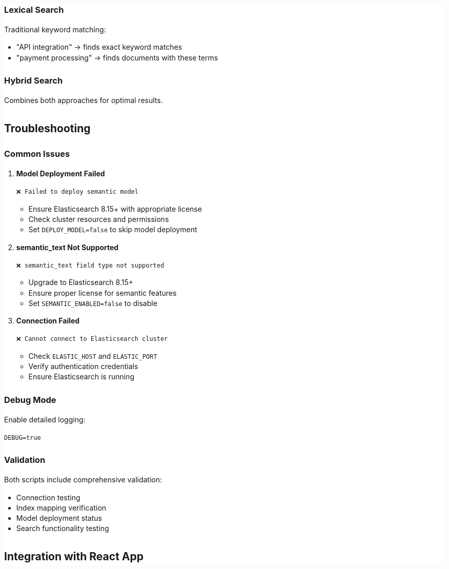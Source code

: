 ### Lexical Search
Traditional keyword matching:
- "API integration" → finds exact keyword matches
- "payment processing" → finds documents with these terms

### Hybrid Search
Combines both approaches for optimal results.

## Troubleshooting

### Common Issues

1. **Model Deployment Failed**
   ```
   ❌ Failed to deploy semantic model
   ```
   - Ensure Elasticsearch 8.15+ with appropriate license
   - Check cluster resources and permissions
   - Set `DEPLOY_MODEL=false` to skip model deployment

2. **semantic_text Not Supported**
   ```
   ❌ semantic_text field type not supported
   ```
   - Upgrade to Elasticsearch 8.15+
   - Ensure proper license for semantic features
   - Set `SEMANTIC_ENABLED=false` to disable

3. **Connection Failed**
   ```
   ❌ Cannot connect to Elasticsearch cluster
   ```
   - Check `ELASTIC_HOST` and `ELASTIC_PORT`
   - Verify authentication credentials
   - Ensure Elasticsearch is running

### Debug Mode

Enable detailed logging:
```env
DEBUG=true
```

### Validation

Both scripts include comprehensive validation:
- Connection testing
- Index mapping verification
- Model deployment status
- Search functionality testing

## Integration with React App
